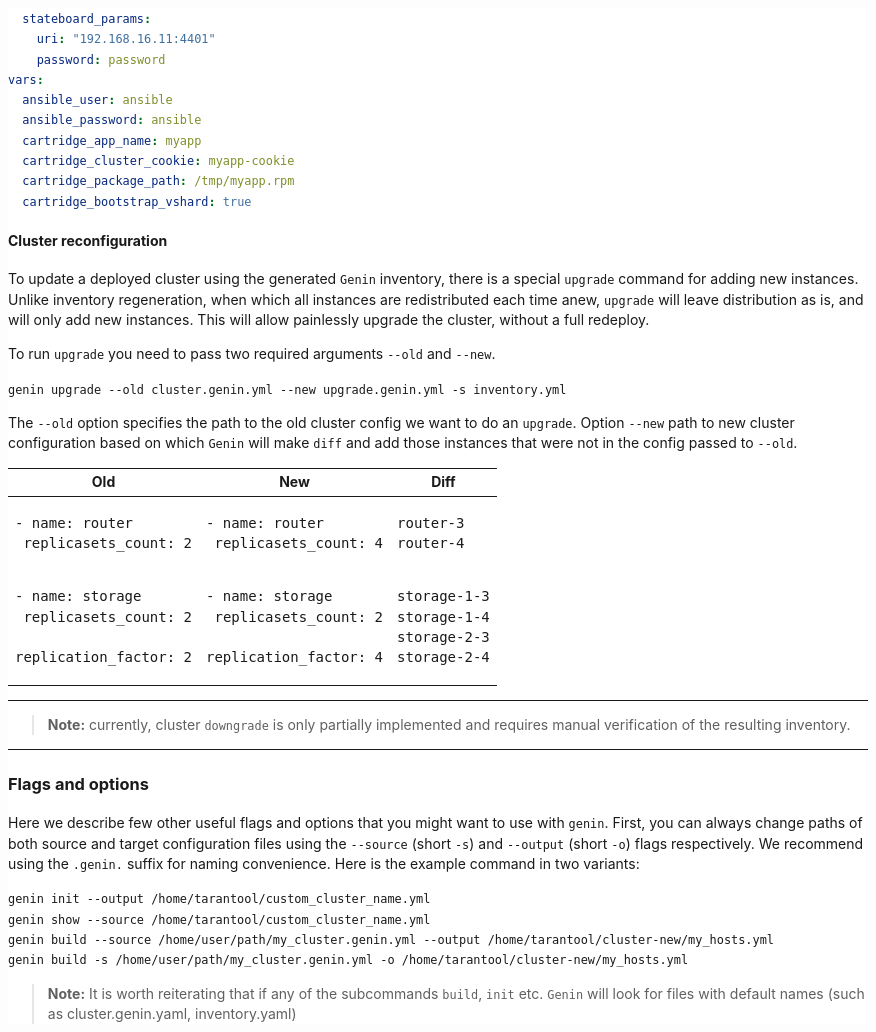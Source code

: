 ```yaml
  stateboard_params:
    uri: "192.168.16.11:4401"
    password: password
vars:
  ansible_user: ansible
  ansible_password: ansible
  cartridge_app_name: myapp
  cartridge_cluster_cookie: myapp-cookie
  cartridge_package_path: /tmp/myapp.rpm
  cartridge_bootstrap_vshard: true
```

#### Cluster reconfiguration

To update a deployed cluster using the generated `Genin` inventory, there is 
a special `upgrade` command for adding new instances. Unlike inventory 
regeneration, when which all instances are redistributed each time anew, 
`upgrade` will leave distribution as is, and will only add new instances. 
This will allow painlessly upgrade the cluster, without a full redeploy.

To run `upgrade` you need to pass two required arguments `--old`
and `--new`.
```shell
genin upgrade --old cluster.genin.yml --new upgrade.genin.yml -s inventory.yml
```

The `--old` option specifies the path to the old cluster config we want
to do an `upgrade`.
Option `--new` path to new cluster configuration based on which `Genin`
will make `diff` and add those instances that were not in the config passed to
`--old`.

| Old                                                                       | New                                                                       | Diff                                                          |
|---------------------------------------------------------------------------|---------------------------------------------------------------------------|---------------------------------------------------------------|
| <pre>- name: router<br/>  replicasets_count: 2                            | <pre>- name: router<br>  replicasets_count: 4                             | <pre>router-3<br>router-4                                     |
| <pre>- name: storage<br>  replicasets_count: 2<br>  replication_factor: 2 | <pre>- name: storage<br>  replicasets_count: 2<br>  replication_factor: 4 | <pre>storage-1-3<br>storage-1-4<br>storage-2-3<br>storage-2-4 |

---

> **Note:** currently, cluster `downgrade` is only partially implemented and 
> requires manual verification of the resulting inventory.

---

### Flags and options

Here we describe few other useful flags and options that you might want to 
use with `genin`. 
First, you can always change paths of both source and target configuration 
files using the `--source` (short `-s`) and `--output` (short `-o`) flags 
respectively. We recommend using the `.genin.` suffix for naming convenience. 
Here is the example command in two variants:
```shell
genin init --output /home/tarantool/custom_cluster_name.yml
genin show --source /home/tarantool/custom_cluster_name.yml
genin build --source /home/user/path/my_cluster.genin.yml --output /home/tarantool/cluster-new/my_hosts.yml
genin build -s /home/user/path/my_cluster.genin.yml -o /home/tarantool/cluster-new/my_hosts.yml
```
> **Note:** It is worth reiterating that if any of the subcommands
> `build`, `init` etc. `Genin` will look for files with default names
> (such as cluster.genin.yaml, inventory.yaml)
